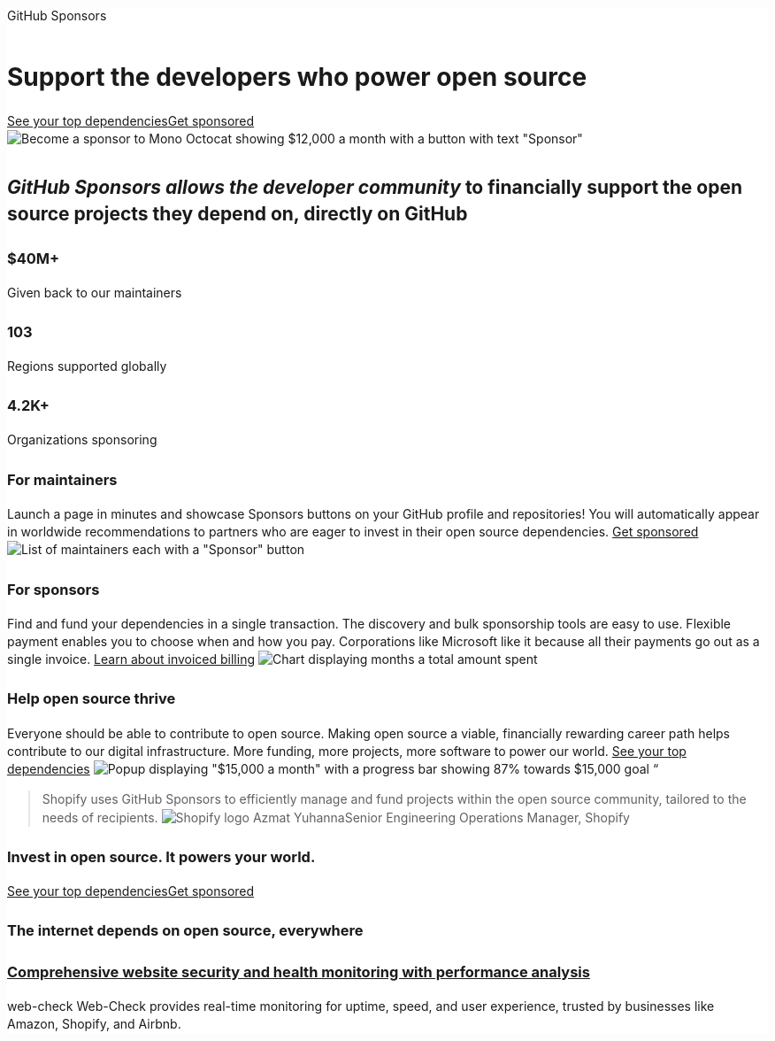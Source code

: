
GitHub Sponsors
# Support the developers who power open source
[See your top dependencies](https://github.com/sponsors/explore?locale=en-US)[Get sponsored](https://github.com/sponsors/accounts?locale=en-US)
![Become a sponsor to Mono Octocat showing $12,000 a month with a button with text "Sponsor"](https://images.ctfassets.net/8aevphvgewt8/240toQ0ZKtCDivfrF8vdcj/af5f59a4164a83a205a9c589ecc882b0/Hero.webp?fm=webp)
##  _GitHub Sponsors allows the developer community_ to financially support the open source projects they depend on, directly on GitHub   

### $40M+
Given back to our maintainers  

### 103
Regions supported globally  

### 4.2K+
Organizations sponsoring  

### For maintainers
Launch a page in minutes and showcase Sponsors buttons on your GitHub profile and repositories! You will automatically appear in worldwide recommendations to partners who are eager to invest in their open source dependencies.
[Get sponsored](https://github.com/sponsors/accounts?locale=en-US)
![List of maintainers each with a "Sponsor" button](https://images.ctfassets.net/8aevphvgewt8/42Fzdk9a23AuuYuTViBVVJ/c64b9444b08668d2992e78463a853d82/Image.webp)
### For sponsors
Find and fund your dependencies in a single transaction. The discovery and bulk sponsorship tools are easy to use. Flexible payment enables you to choose when and how you pay. Corporations like Microsoft like it because all their payments go out as a single invoice.
[Learn about invoiced billing](https://docs.github.com/en/billing/managing-billing-for-github-sponsors/about-billing-for-github-sponsors)
![Chart displaying months a total amount spent](https://images.ctfassets.net/8aevphvgewt8/3z9uFxoAGAOnmfu9KsZACQ/00b55684a5331b2d917e4939d966a589/Image_Area__60_40_.webp)
### Help open source thrive
Everyone should be able to contribute to open source. Making open source a viable, financially rewarding career path helps contribute to our digital infrastructure. More funding, more projects, more software to power our world.
[See your top dependencies](https://github.com/sponsors/explore?locale=en-US)
![Popup displaying "$15,000 a month" with a progress bar showing 87% towards $15,000 goal](https://images.ctfassets.net/8aevphvgewt8/6wiE9miII032Gezk0o9Te1/ee11fc2f683d83dbbf09b2d69bd75f96/Image_Area__60_40__2.webp)
“
> Shopify uses GitHub Sponsors to efficiently manage and fund projects within the open source community, tailored to the needs of recipients.
![Shopify logo](https://images.ctfassets.net/8aevphvgewt8/HLOaLspfdGpLJFaivD2W1/cc542f8a6efbe9d935acae8700d37197/shopify_glyph.png?fm=webp&w=120&q=90)
Azmat YuhannaSenior Engineering Operations Manager, Shopify
### Invest in open source. It powers your world.
[See your top dependencies](https://github.com/sponsors/explore?locale=en-US)[Get sponsored](https://github.com/sponsors/accounts?locale=en-US)
### The internet depends on open source, everywhere
### [Comprehensive website security and health monitoring with performance analysis](https://github.com/sponsors/Lissy93?locale=en-US)
web-check
Web-Check provides real-time monitoring for uptime, speed, and user experience, trusted by businesses like Amazon, Shopify, and Airbnb.  
